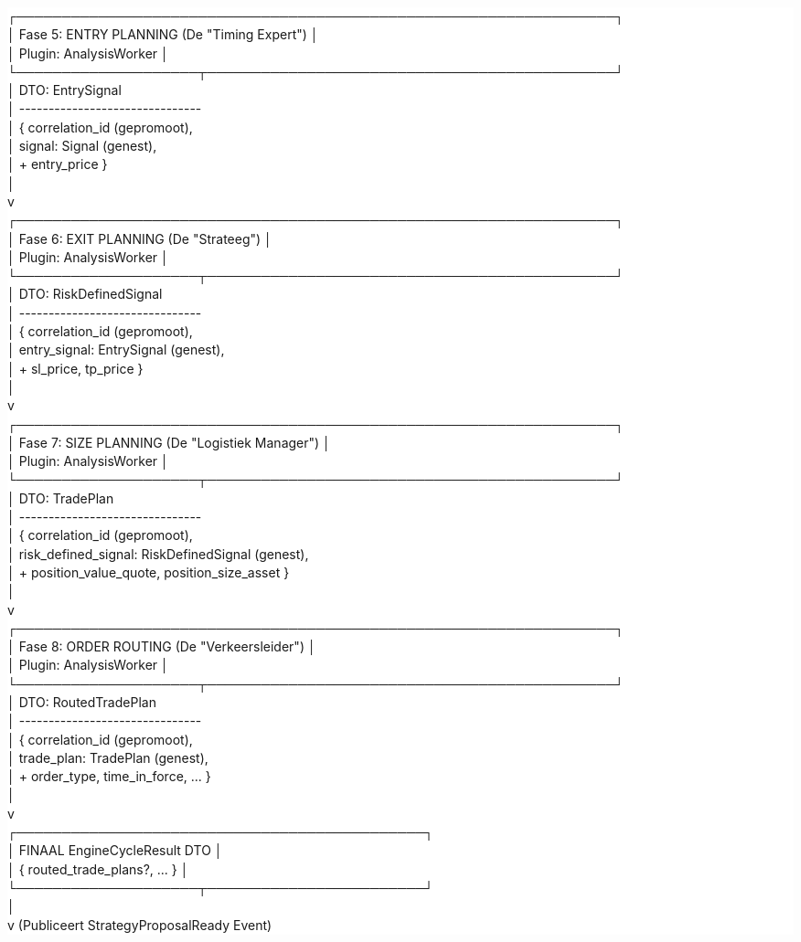 ┌──────────────────────────────────────────────────────────────────┐  
│ Fase 5: ENTRY PLANNING (De "Timing Expert")                      │  
│ Plugin: AnalysisWorker                                           │  
└────────────────────┬─────────────────────────────────────────────┘  
│ DTO: EntrySignal  
│ \-------------------------------  
│ { correlation\_id (gepromoot),  
│   signal: Signal (genest),  
│   \+ entry\_price }  
│  
v  
┌──────────────────────────────────────────────────────────────────┐  
│ Fase 6: EXIT PLANNING (De "Strateeg")                            │  
│ Plugin: AnalysisWorker                                           │  
└────────────────────┬─────────────────────────────────────────────┘  
│ DTO: RiskDefinedSignal  
│ \-------------------------------  
│ { correlation\_id (gepromoot),  
│   entry\_signal: EntrySignal (genest),  
│   \+ sl\_price, tp\_price }  
│  
v  
┌──────────────────────────────────────────────────────────────────┐  
│ Fase 7: SIZE PLANNING (De "Logistiek Manager")                   │  
│ Plugin: AnalysisWorker                                           │  
└────────────────────┬─────────────────────────────────────────────┘  
│ DTO: TradePlan  
│ \-------------------------------  
│ { correlation\_id (gepromoot),  
│   risk\_defined\_signal: RiskDefinedSignal (genest),  
│   \+ position\_value\_quote, position\_size\_asset }  
│  
v  
┌──────────────────────────────────────────────────────────────────┐  
│ Fase 8: ORDER ROUTING (De "Verkeersleider")                      │  
│ Plugin: AnalysisWorker                                           │  
└────────────────────┬─────────────────────────────────────────────┘  
│ DTO: RoutedTradePlan  
│ \-------------------------------  
│ { correlation\_id (gepromoot),  
│   trade\_plan: TradePlan (genest),  
│   \+ order\_type, time\_in\_force, ... }  
│  
v  
   ┌─────────────────────────────────────────────┐  
   │ FINAAL EngineCycleResult DTO                │  
   │ { routed\_trade\_plans?, ... }                │  
   └────────────────────┬────────────────────────┘  
                        │  
                        v (Publiceert StrategyProposalReady Event)
